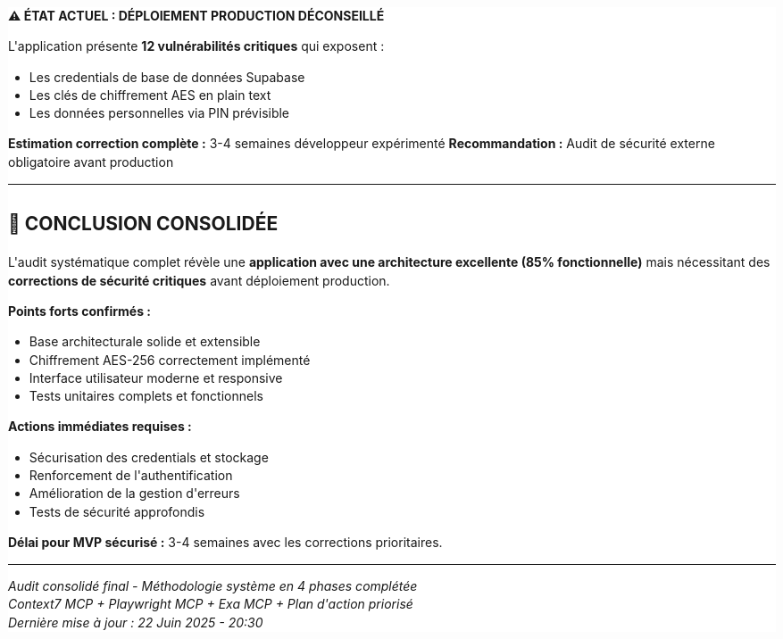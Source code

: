 **⚠️ ÉTAT ACTUEL : DÉPLOIEMENT PRODUCTION DÉCONSEILLÉ**

L'application présente **12 vulnérabilités critiques** qui exposent :
- Les credentials de base de données Supabase
- Les clés de chiffrement AES en plain text
- Les données personnelles via PIN prévisible

**Estimation correction complète :** 3-4 semaines développeur expérimenté
**Recommandation :** Audit de sécurité externe obligatoire avant production

---

## 🏁 CONCLUSION CONSOLIDÉE

L'audit systématique complet révèle une **application avec une architecture excellente (85% fonctionnelle)** mais nécessitant des **corrections de sécurité critiques** avant déploiement production.

**Points forts confirmés :**
- Base architecturale solide et extensible
- Chiffrement AES-256 correctement implémenté
- Interface utilisateur moderne et responsive
- Tests unitaires complets et fonctionnels

**Actions immédiates requises :**
- Sécurisation des credentials et stockage
- Renforcement de l'authentification
- Amélioration de la gestion d'erreurs
- Tests de sécurité approfondis

**Délai pour MVP sécurisé :** 3-4 semaines avec les corrections prioritaires.

---

*Audit consolidé final - Méthodologie système en 4 phases complétée*  
*Context7 MCP + Playwright MCP + Exa MCP + Plan d'action priorisé*  
*Dernière mise à jour : 22 Juin 2025 - 20:30*
